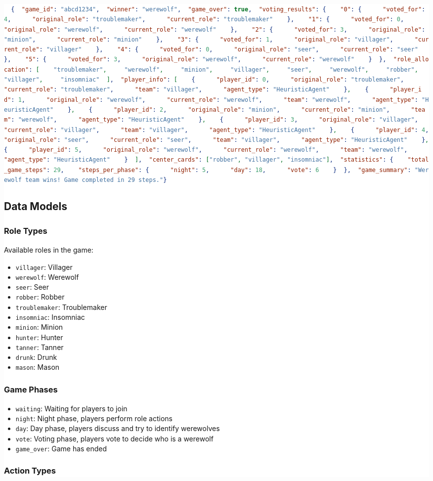 ```json
  {  "game_id": "abcd1234",  "winner": "werewolf",  "game_over": true,  "voting_results": {    "0": {      "voted_for": 4,      "original_role": "troublemaker",      "current_role": "troublemaker"    },    "1": {      "voted_for": 0,      "original_role": "werewolf",      "current_role": "werewolf"    },    "2": {      "voted_for": 3,      "original_role": "minion",      "current_role": "minion"    },    "3": {      "voted_for": 1,      "original_role": "villager",      "current_role": "villager"    },    "4": {      "voted_for": 0,      "original_role": "seer",      "current_role": "seer"    },    "5": {      "voted_for": 3,      "original_role": "werewolf",      "current_role": "werewolf"    }  },  "role_allocation": [    "troublemaker",     "werewolf",     "minion",     "villager",     "seer",     "werewolf",     "robber",     "villager",     "insomniac"  ],  "player_info": [    {      "player_id": 0,      "original_role": "troublemaker",      "current_role": "troublemaker",      "team": "villager",      "agent_type": "HeuristicAgent"    },    {      "player_id": 1,      "original_role": "werewolf",      "current_role": "werewolf",      "team": "werewolf",      "agent_type": "HeuristicAgent"    },    {      "player_id": 2,      "original_role": "minion",      "current_role": "minion",      "team": "werewolf",      "agent_type": "HeuristicAgent"    },    {      "player_id": 3,      "original_role": "villager",      "current_role": "villager",      "team": "villager",      "agent_type": "HeuristicAgent"    },    {      "player_id": 4,      "original_role": "seer",      "current_role": "seer",      "team": "villager",      "agent_type": "HeuristicAgent"    },    {      "player_id": 5,      "original_role": "werewolf",      "current_role": "werewolf",      "team": "werewolf",      "agent_type": "HeuristicAgent"    }  ],  "center_cards": ["robber", "villager", "insomniac"],  "statistics": {    "total_game_steps": 29,    "steps_per_phase": {      "night": 5,      "day": 18,      "vote": 6    }  },  "game_summary": "Werewolf team wins! Game completed in 29 steps."}
```

## Data Models

### Role Types

Available roles in the game:

* `villager`: Villager
* `werewolf`: Werewolf
* `seer`: Seer
* `robber`: Robber
* `troublemaker`: Troublemaker
* `insomniac`: Insomniac
* `minion`: Minion
* `hunter`: Hunter
* `tanner`: Tanner
* `drunk`: Drunk
* `mason`: Mason

### Game Phases

* `waiting`: Waiting for players to join
* `night`: Night phase, players perform role actions
* `day`: Day phase, players discuss and try to identify werewolves
* `vote`: Voting phase, players vote to decide who is a werewolf
* `game_over`: Game has ended

### Action Types
